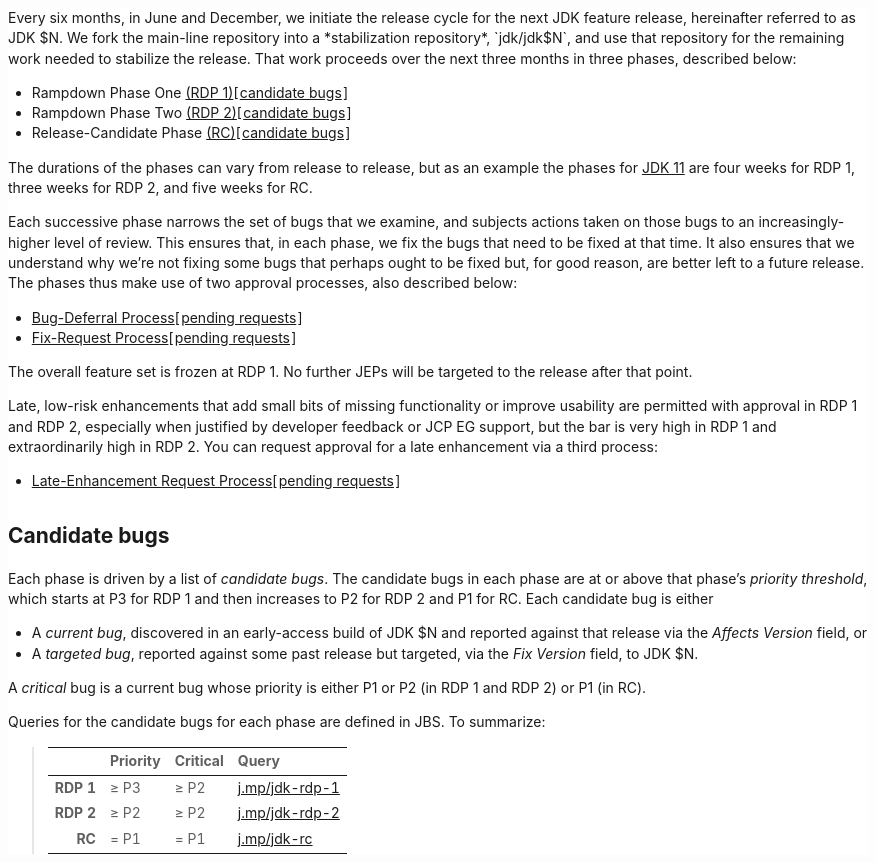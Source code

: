 Every six months, in June and December, we initiate the release cycle for the next JDK feature release, hereinafter referred to as JDK $N. We fork the main-line repository into a *stabilization repository*, `jdk/jdk$N`, and use that repository for the remaining work needed to stabilize the release. That work proceeds over the next three months in three phases, described below:

- Rampdown Phase One [(RDP 1)](https://openjdk.org/jeps/3#rdp-1)[ [candidate bugs](http://j.mp/jdk-rdp-1) ]
- Rampdown Phase Two [(RDP 2)](https://openjdk.org/jeps/3#rdp-2)[ [candidate bugs](http://j.mp/jdk-rdp-2) ]
- Release-Candidate Phase [(RC)](https://openjdk.org/jeps/3#rc)[ [candidate bugs](http://j.mp/jdk-rc) ]

The durations of the phases can vary from release to release, but as an example the phases for [JDK 11](http://openjdk.java.net/projects/jdk/11) are four weeks for RDP 1, three weeks for RDP 2, and five weeks for RC.

Each successive phase narrows the set of bugs that we examine, and subjects actions taken on those bugs to an increasingly-higher level of review. This ensures that, in each phase, we fix the bugs that need to be fixed at that time. It also ensures that we understand why we’re not fixing some bugs that perhaps ought to be fixed but, for good reason, are better left to a future release. The phases thus make use of two approval processes, also described below:

- [Bug-Deferral Process](https://openjdk.org/jeps/3#Bug-Deferral-Process)[ [pending requests](http://j.mp/jdk-defer-pending) ]
- [Fix-Request Process](https://openjdk.org/jeps/3#Fix-Request-Process)[ [pending requests](http://j.mp/jdk-fix-pending) ]

The overall feature set is frozen at RDP 1. No further JEPs will be targeted to the release after that point.

Late, low-risk enhancements that add small bits of missing functionality or improve usability are permitted with approval in RDP 1 and RDP 2, especially when justified by developer feedback or JCP EG support, but the bar is very high in RDP 1 and extraordinarily high in RDP 2. You can request approval for a late enhancement via a third process:

- [Late-Enhancement Request Process](https://openjdk.org/jeps/3#Late-Enhancement-Request-Process)[ [pending requests](http://j.mp/jdk-enhancement-pending) ]

## Candidate bugs

Each phase is driven by a list of *candidate bugs*. The candidate bugs in each phase are at or above that phase’s *priority threshold*, which starts at P3 for RDP 1 and then increases to P2 for RDP 2 and P1 for RC. Each candidate bug is either

- A *current bug*, discovered in an early-access build of JDK $N and reported against that release via the *Affects Version* field, or
- A *targeted bug*, reported against some past release but targeted, via the *Fix Version* field, to JDK $N.

A *critical* bug is a current bug whose priority is either P1 or P2 (in RDP 1 and RDP 2) or P1 (in RC).

Queries for the candidate bugs for each phase are defined in JBS. To summarize:

> |           | Priority | Critical | Query                                   |
> | --------: | :------- | :------- | :-------------------------------------- |
> | **RDP 1** | ≥ P3     | ≥ P2     | [j.mp/jdk-rdp-1](http://j.mp/jdk-rdp-1) |
> | **RDP 2** | ≥ P2     | ≥ P2     | [j.mp/jdk-rdp-2](http://j.mp/jdk-rdp-2) |
> |    **RC** | = P1     | = P1     | [j.mp/jdk-rc](http://j.mp/jdk-rc)       |

